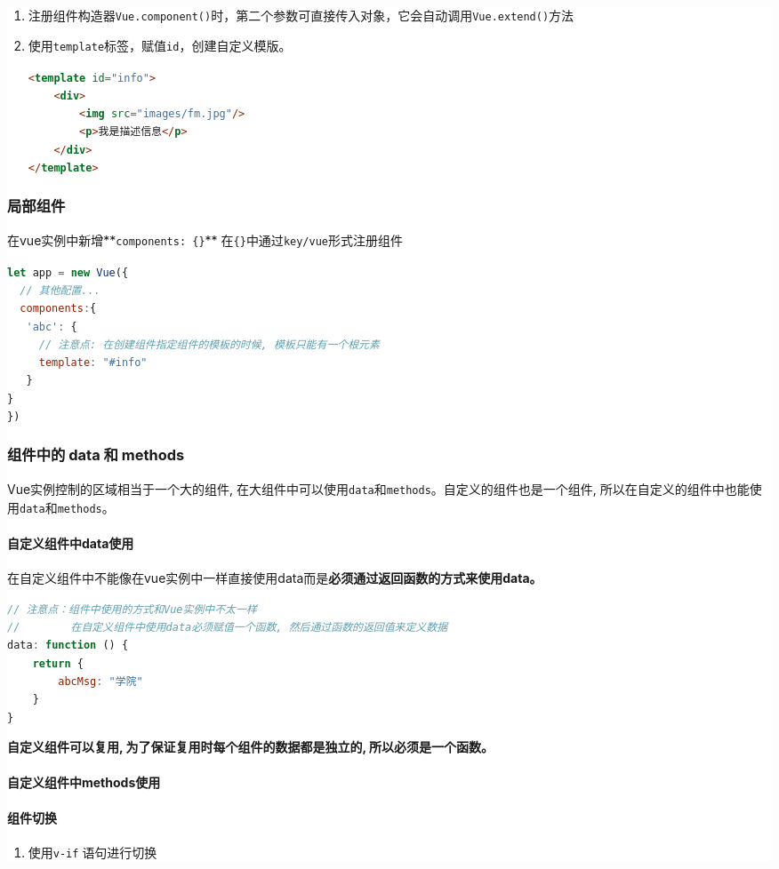1. 注册组件构造器`Vue.component()`时，第二个参数可直接传入对象，它会自动调用`Vue.extend()`方法

2. 使用`template`标签，赋值`id`，创建自定义模版。

   ```html
   <template id="info">
       <div>
           <img src="images/fm.jpg"/>
           <p>我是描述信息</p>
       </div>
   </template>
   ```

### 局部组件

在vue实例中新增**`components: {}`**
在`{}`中通过`key/vue`形式注册组件

```js
let app = new Vue({
  // 其他配置...
  components:{
   'abc': {
     // 注意点: 在创建组件指定组件的模板的时候, 模板只能有一个根元素
     template: "#info"
   }
}
})

```

### 组件中的 data 和 methods

Vue实例控制的区域相当于一个大的组件, 在大组件中可以使用`data`和`methods`。自定义的组件也是一个组件, 所以在自定义的组件中也能使用`data`和`methods`。

#### 自定义组件中data使用

在自定义组件中不能像在vue实例中一样直接使用data而是**必须通过返回函数的方式来使用data。**

```js
// 注意点：组件中使用的方式和Vue实例中不太一样
//        在自定义组件中使用data必须赋值一个函数, 然后通过函数的返回值来定义数据
data: function () {
    return {
        abcMsg: "学院"
    }
}
```

**自定义组件可以复用, 为了保证复用时每个组件的数据都是独立的, 所以必须是一个函数。**

#### 自定义组件中methods使用

#### 组件切换

1. 使用`v-if` 语句进行切换
